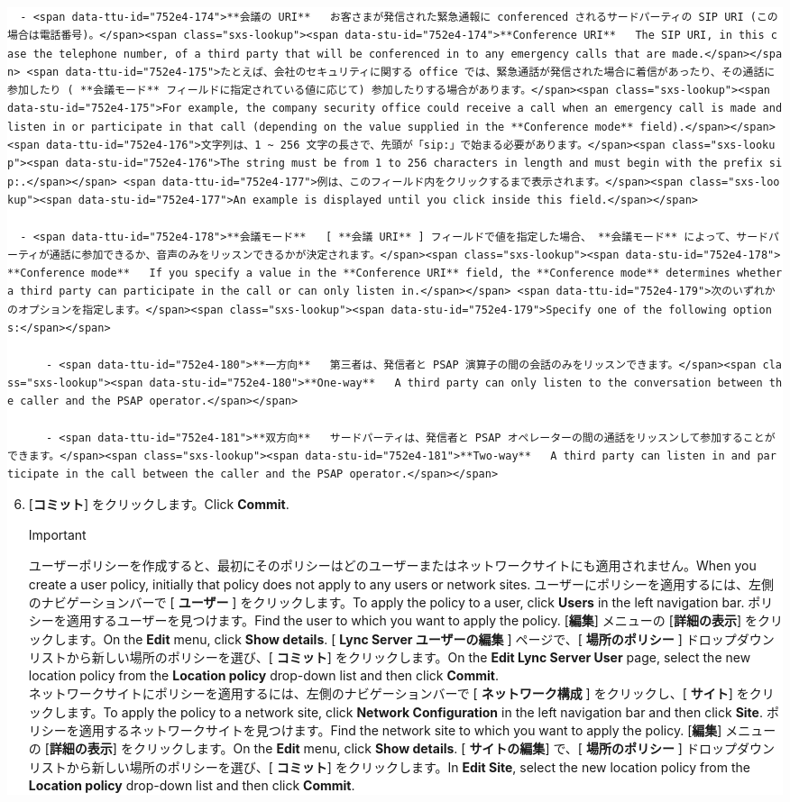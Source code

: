       - <span data-ttu-id="752e4-174">**会議の URI**   お客さまが発信された緊急通報に conferenced されるサードパーティの SIP URI (この場合は電話番号)。</span><span class="sxs-lookup"><span data-stu-id="752e4-174">**Conference URI**   The SIP URI, in this case the telephone number, of a third party that will be conferenced in to any emergency calls that are made.</span></span> <span data-ttu-id="752e4-175">たとえば、会社のセキュリティに関する office では、緊急通話が発信された場合に着信があったり、その通話に参加したり ( **会議モード** フィールドに指定されている値に応じて) 参加したりする場合があります。</span><span class="sxs-lookup"><span data-stu-id="752e4-175">For example, the company security office could receive a call when an emergency call is made and listen in or participate in that call (depending on the value supplied in the **Conference mode** field).</span></span> <span data-ttu-id="752e4-176">文字列は、1 ~ 256 文字の長さで、先頭が「sip:」で始まる必要があります。</span><span class="sxs-lookup"><span data-stu-id="752e4-176">The string must be from 1 to 256 characters in length and must begin with the prefix sip:.</span></span> <span data-ttu-id="752e4-177">例は、このフィールド内をクリックするまで表示されます。</span><span class="sxs-lookup"><span data-stu-id="752e4-177">An example is displayed until you click inside this field.</span></span>
    
      - <span data-ttu-id="752e4-178">**会議モード**   [ **会議 URI** ] フィールドで値を指定した場合、 **会議モード** によって、サードパーティが通話に参加できるか、音声のみをリッスンできるかが決定されます。</span><span class="sxs-lookup"><span data-stu-id="752e4-178">**Conference mode**   If you specify a value in the **Conference URI** field, the **Conference mode** determines whether a third party can participate in the call or can only listen in.</span></span> <span data-ttu-id="752e4-179">次のいずれかのオプションを指定します。</span><span class="sxs-lookup"><span data-stu-id="752e4-179">Specify one of the following options:</span></span>
        
          - <span data-ttu-id="752e4-180">**一方向**   第三者は、発信者と PSAP 演算子の間の会話のみをリッスンできます。</span><span class="sxs-lookup"><span data-stu-id="752e4-180">**One-way**   A third party can only listen to the conversation between the caller and the PSAP operator.</span></span>
        
          - <span data-ttu-id="752e4-181">**双方向**   サードパーティは、発信者と PSAP オペレーターの間の通話をリッスンして参加することができます。</span><span class="sxs-lookup"><span data-stu-id="752e4-181">**Two-way**   A third party can listen in and participate in the call between the caller and the PSAP operator.</span></span>

6.  <span data-ttu-id="752e4-182">[**コミット**] をクリックします。</span><span class="sxs-lookup"><span data-stu-id="752e4-182">Click **Commit**.</span></span>
    
    <div>
    

    > [!IMPORTANT]  
    > <span data-ttu-id="752e4-183">ユーザーポリシーを作成すると、最初にそのポリシーはどのユーザーまたはネットワークサイトにも適用されません。</span><span class="sxs-lookup"><span data-stu-id="752e4-183">When you create a user policy, initially that policy does not apply to any users or network sites.</span></span> <span data-ttu-id="752e4-184">ユーザーにポリシーを適用するには、左側のナビゲーションバーで [ <STRONG>ユーザー</STRONG> ] をクリックします。</span><span class="sxs-lookup"><span data-stu-id="752e4-184">To apply the policy to a user, click <STRONG>Users</STRONG> in the left navigation bar.</span></span> <span data-ttu-id="752e4-185">ポリシーを適用するユーザーを見つけます。</span><span class="sxs-lookup"><span data-stu-id="752e4-185">Find the user to which you want to apply the policy.</span></span> <span data-ttu-id="752e4-186">[<STRONG>編集</STRONG>] メニューの [<STRONG>詳細の表示</STRONG>] をクリックします。</span><span class="sxs-lookup"><span data-stu-id="752e4-186">On the <STRONG>Edit</STRONG> menu, click <STRONG>Show details</STRONG>.</span></span> <span data-ttu-id="752e4-187">[ <STRONG>Lync Server ユーザーの編集</STRONG> ] ページで、[ <STRONG>場所のポリシー</STRONG> ] ドロップダウンリストから新しい場所のポリシーを選び、[ <STRONG>コミット</STRONG>] をクリックします。</span><span class="sxs-lookup"><span data-stu-id="752e4-187">On the <STRONG>Edit Lync Server User</STRONG> page, select the new location policy from the <STRONG>Location policy</STRONG> drop-down list and then click <STRONG>Commit</STRONG>.</span></span><BR><span data-ttu-id="752e4-188">ネットワークサイトにポリシーを適用するには、左側のナビゲーションバーで [ <STRONG>ネットワーク構成</STRONG> ] をクリックし、[ <STRONG>サイト</STRONG>] をクリックします。</span><span class="sxs-lookup"><span data-stu-id="752e4-188">To apply the policy to a network site, click <STRONG>Network Configuration</STRONG> in the left navigation bar and then click <STRONG>Site</STRONG>.</span></span> <span data-ttu-id="752e4-189">ポリシーを適用するネットワークサイトを見つけます。</span><span class="sxs-lookup"><span data-stu-id="752e4-189">Find the network site to which you want to apply the policy.</span></span> <span data-ttu-id="752e4-190">[<STRONG>編集</STRONG>] メニューの [<STRONG>詳細の表示</STRONG>] をクリックします。</span><span class="sxs-lookup"><span data-stu-id="752e4-190">On the <STRONG>Edit</STRONG> menu, click <STRONG>Show details</STRONG>.</span></span> <span data-ttu-id="752e4-191">[ <STRONG>サイトの編集</STRONG>] で、[ <STRONG>場所のポリシー</STRONG> ] ドロップダウンリストから新しい場所のポリシーを選び、[ <STRONG>コミット</STRONG>] をクリックします。</span><span class="sxs-lookup"><span data-stu-id="752e4-191">In <STRONG>Edit Site</STRONG>, select the new location policy from the <STRONG>Location policy</STRONG> drop-down list and then click <STRONG>Commit</STRONG>.</span></span>
